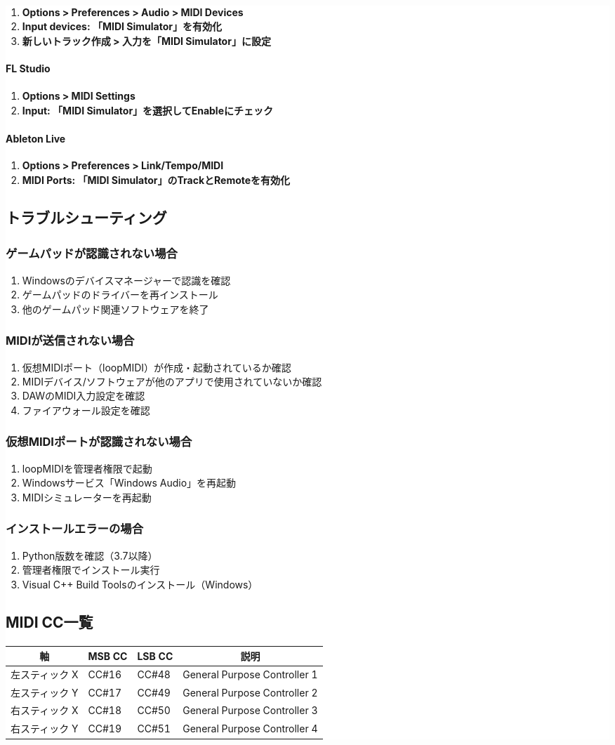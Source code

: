1. **Options > Preferences > Audio > MIDI Devices**
2. **Input devices: 「MIDI Simulator」を有効化**
3. **新しいトラック作成 > 入力を「MIDI Simulator」に設定**

#### FL Studio

1. **Options > MIDI Settings**
2. **Input: 「MIDI Simulator」を選択してEnableにチェック**

#### Ableton Live

1. **Options > Preferences > Link/Tempo/MIDI**
2. **MIDI Ports: 「MIDI Simulator」のTrackとRemoteを有効化**

## トラブルシューティング

### ゲームパッドが認識されない場合

1. Windowsのデバイスマネージャーで認識を確認
2. ゲームパッドのドライバーを再インストール
3. 他のゲームパッド関連ソフトウェアを終了

### MIDIが送信されない場合

1. 仮想MIDIポート（loopMIDI）が作成・起動されているか確認
2. MIDIデバイス/ソフトウェアが他のアプリで使用されていないか確認
3. DAWのMIDI入力設定を確認
4. ファイアウォール設定を確認

### 仮想MIDIポートが認識されない場合

1. loopMIDIを管理者権限で起動
2. Windowsサービス「Windows Audio」を再起動
3. MIDIシミュレーターを再起動

### インストールエラーの場合

1. Python版数を確認（3.7以降）
2. 管理者権限でインストール実行
3. Visual C++ Build Toolsのインストール（Windows）

## MIDI CC一覧

| 軸 | MSB CC | LSB CC | 説明 |
|---|--------|--------|------|
| 左スティック X | CC#16 | CC#48 | General Purpose Controller 1 |
| 左スティック Y | CC#17 | CC#49 | General Purpose Controller 2 |
| 右スティック X | CC#18 | CC#50 | General Purpose Controller 3 |
| 右スティック Y | CC#19 | CC#51 | General Purpose Controller 4 |
